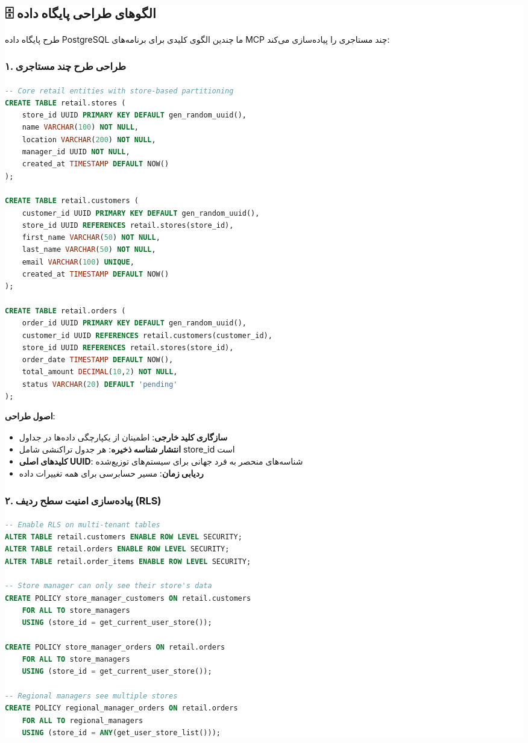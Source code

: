 ## 🗄️ الگوهای طراحی پایگاه داده

طرح پایگاه داده PostgreSQL ما چندین الگوی کلیدی برای برنامه‌های MCP چند مستاجری را پیاده‌سازی می‌کند:

### ۱. طراحی طرح چند مستاجری

```sql
-- Core retail entities with store-based partitioning
CREATE TABLE retail.stores (
    store_id UUID PRIMARY KEY DEFAULT gen_random_uuid(),
    name VARCHAR(100) NOT NULL,
    location VARCHAR(200) NOT NULL,
    manager_id UUID NOT NULL,
    created_at TIMESTAMP DEFAULT NOW()
);

CREATE TABLE retail.customers (
    customer_id UUID PRIMARY KEY DEFAULT gen_random_uuid(),
    store_id UUID REFERENCES retail.stores(store_id),
    first_name VARCHAR(50) NOT NULL,
    last_name VARCHAR(50) NOT NULL,
    email VARCHAR(100) UNIQUE,
    created_at TIMESTAMP DEFAULT NOW()
);

CREATE TABLE retail.orders (
    order_id UUID PRIMARY KEY DEFAULT gen_random_uuid(),
    customer_id UUID REFERENCES retail.customers(customer_id),
    store_id UUID REFERENCES retail.stores(store_id),
    order_date TIMESTAMP DEFAULT NOW(),
    total_amount DECIMAL(10,2) NOT NULL,
    status VARCHAR(20) DEFAULT 'pending'
);
```

**اصول طراحی**:
- **سازگاری کلید خارجی**: اطمینان از یکپارچگی داده‌ها در جداول  
- **انتشار شناسه ذخیره**: هر جدول تراکنشی شامل store_id است  
- **کلیدهای اصلی UUID**: شناسه‌های منحصر به فرد جهانی برای سیستم‌های توزیع‌شده  
- **ردیابی زمان**: مسیر حسابرسی برای همه تغییرات داده  

### ۲. پیاده‌سازی امنیت سطح ردیف (RLS)

```sql
-- Enable RLS on multi-tenant tables
ALTER TABLE retail.customers ENABLE ROW LEVEL SECURITY;
ALTER TABLE retail.orders ENABLE ROW LEVEL SECURITY;
ALTER TABLE retail.order_items ENABLE ROW LEVEL SECURITY;

-- Store manager can only see their store's data
CREATE POLICY store_manager_customers ON retail.customers
    FOR ALL TO store_managers
    USING (store_id = get_current_user_store());

CREATE POLICY store_manager_orders ON retail.orders
    FOR ALL TO store_managers
    USING (store_id = get_current_user_store());

-- Regional managers see multiple stores
CREATE POLICY regional_manager_orders ON retail.orders
    FOR ALL TO regional_managers
    USING (store_id = ANY(get_user_store_list()));

```